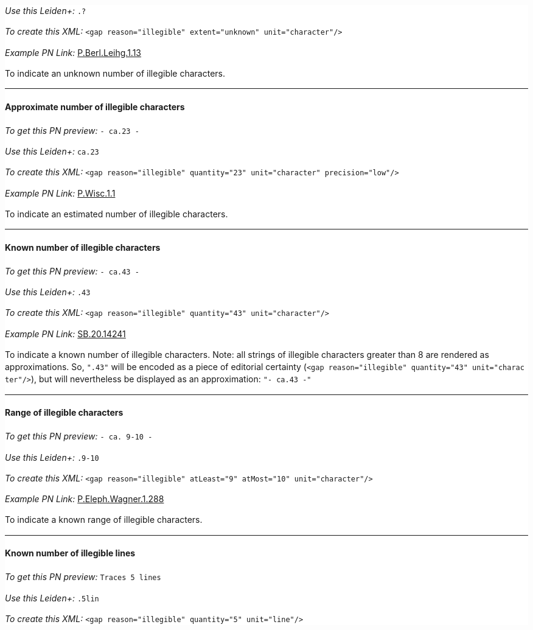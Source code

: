 _Use this Leiden+:_ `.?`

_To create this XML:_ `<gap reason="illegible" extent="unknown" unit="character"/>`

_Example PN Link:_ [P.Berl.Leihg.1.13](http://papyri.info/hgv/10193)

To indicate an unknown number of illegible characters.

***

#### Approximate number of illegible characters

_To get this PN preview:_ `- ca.23 -`

_Use this Leiden+:_ `ca.23`

_To create this XML:_ `<gap reason="illegible" quantity="23" unit="character" precision="low"/>`

_Example PN Link:_ [P.Wisc.1.1](http://papyri.info/hgv/26917)

To indicate an estimated number of illegible characters.

***

#### Known number of illegible characters

_To get this PN preview:_ `- ca.43 -`

_Use this Leiden+:_ `.43`

_To create this XML:_ `<gap reason="illegible" quantity="43" unit="character"/>`

_Example PN Link:_ [SB.20.14241](http://papyri.info/hgv/23699)

To indicate a known number of illegible characters. Note: all strings of illegible characters greater than 8 are rendered as approximations. So, `".43"` will be encoded as a piece of editorial certainty (`<gap reason="illegible" quantity="43" unit="character"/>`), but will nevertheless be displayed as an approximation: `"- ca.43 -"`

***

#### Range of illegible characters

_To get this PN preview:_ `- ca. 9-10 -`

_Use this Leiden+:_ `.9-10`

_To create this XML:_ `<gap reason="illegible" atLeast="9" atMost="10" unit="character"/>`

_Example PN Link:_ [P.Eleph.Wagner.1.288](http://papyri.info/hgv/74479)

To indicate a known range of illegible characters.

***

#### Known number of illegible lines

_To get this PN preview:_ `Traces 5 lines`

_Use this Leiden+:_ `.5lin`

_To create this XML:_ `<gap reason="illegible" quantity="5" unit="line"/>`

